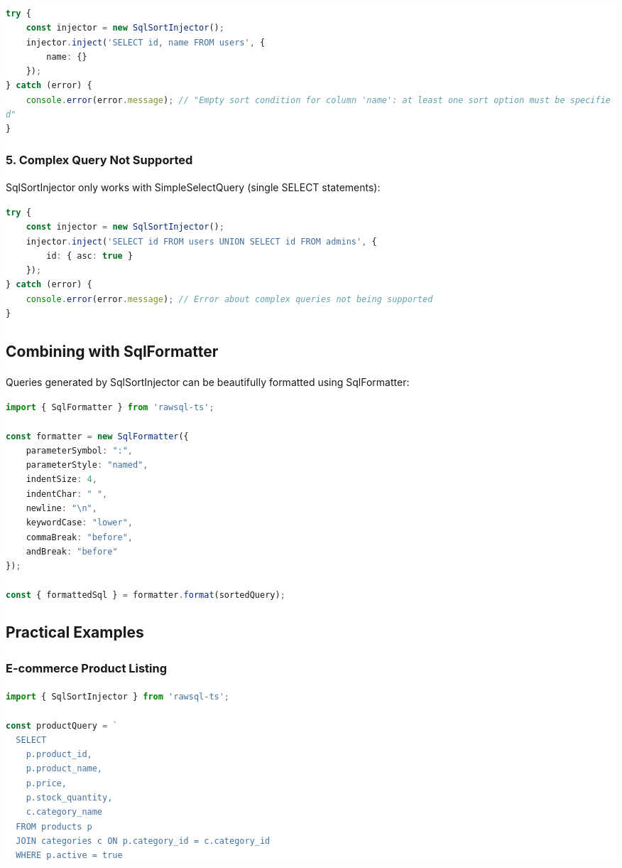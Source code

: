 ```typescript
try {
    const injector = new SqlSortInjector();
    injector.inject('SELECT id, name FROM users', { 
        name: {} 
    });
} catch (error) {
    console.error(error.message); // "Empty sort condition for column 'name': at least one sort option must be specified"
}
```

### 5. Complex Query Not Supported

SqlSortInjector only works with SimpleSelectQuery (single SELECT statements):

```typescript
try {
    const injector = new SqlSortInjector();
    injector.inject('SELECT id FROM users UNION SELECT id FROM admins', { 
        id: { asc: true } 
    });
} catch (error) {
    console.error(error.message); // Error about complex queries not being supported
}
```

## Combining with SqlFormatter

Queries generated by SqlSortInjector can be beautifully formatted using SqlFormatter:

```typescript
import { SqlFormatter } from 'rawsql-ts';

const formatter = new SqlFormatter({
    parameterSymbol: ":",
    parameterStyle: "named",
    indentSize: 4,
    indentChar: " ",
    newline: "\n",
    keywordCase: "lower",
    commaBreak: "before",
    andBreak: "before"
});

const { formattedSql } = formatter.format(sortedQuery);
```

## Practical Examples

### E-commerce Product Listing

```typescript
import { SqlSortInjector } from 'rawsql-ts';

const productQuery = `
  SELECT 
    p.product_id,
    p.product_name,
    p.price,
    p.stock_quantity,
    c.category_name
  FROM products p
  JOIN categories c ON p.category_id = c.category_id
  WHERE p.active = true
```